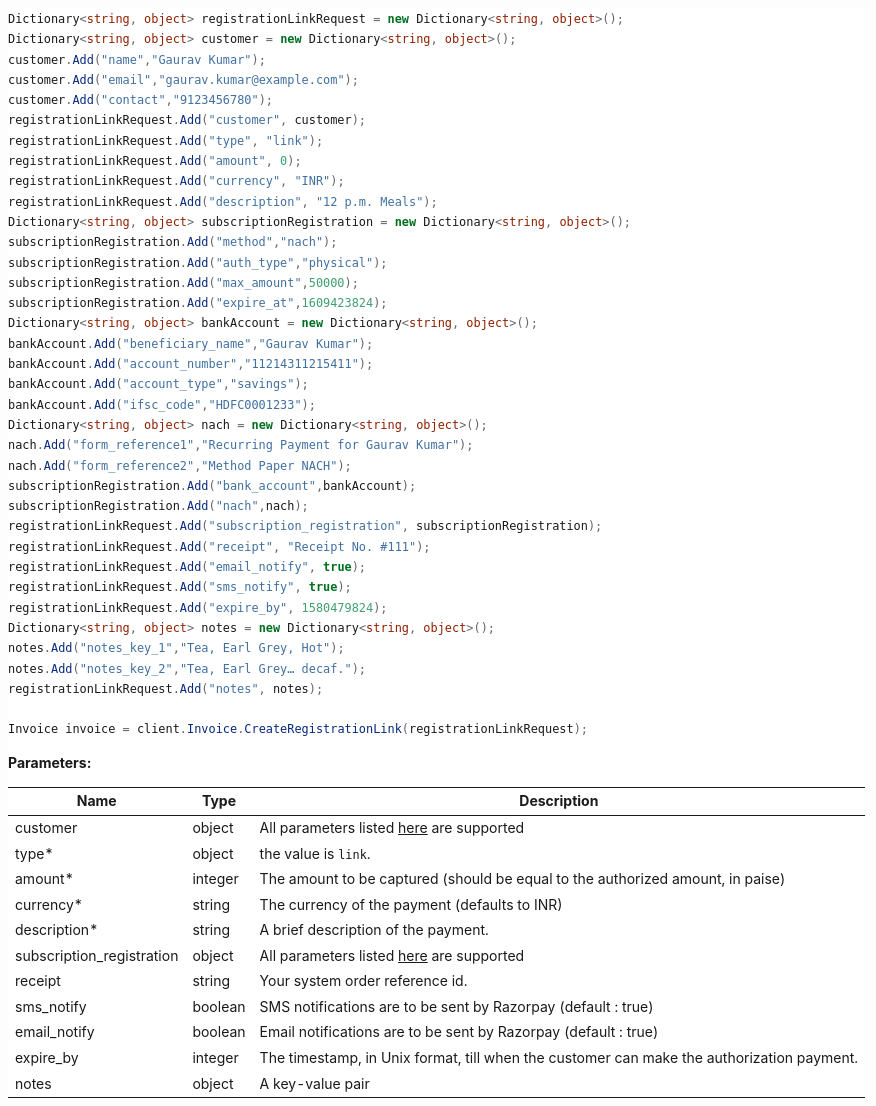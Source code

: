 ```C#
Dictionary<string, object> registrationLinkRequest = new Dictionary<string, object>();
Dictionary<string, object> customer = new Dictionary<string, object>();
customer.Add("name","Gaurav Kumar");
customer.Add("email","gaurav.kumar@example.com");
customer.Add("contact","9123456780");
registrationLinkRequest.Add("customer", customer);
registrationLinkRequest.Add("type", "link");
registrationLinkRequest.Add("amount", 0);
registrationLinkRequest.Add("currency", "INR");
registrationLinkRequest.Add("description", "12 p.m. Meals");
Dictionary<string, object> subscriptionRegistration = new Dictionary<string, object>();
subscriptionRegistration.Add("method","nach");
subscriptionRegistration.Add("auth_type","physical");
subscriptionRegistration.Add("max_amount",50000);
subscriptionRegistration.Add("expire_at",1609423824);
Dictionary<string, object> bankAccount = new Dictionary<string, object>();
bankAccount.Add("beneficiary_name","Gaurav Kumar");
bankAccount.Add("account_number","11214311215411");
bankAccount.Add("account_type","savings");
bankAccount.Add("ifsc_code","HDFC0001233");
Dictionary<string, object> nach = new Dictionary<string, object>();
nach.Add("form_reference1","Recurring Payment for Gaurav Kumar");
nach.Add("form_reference2","Method Paper NACH");
subscriptionRegistration.Add("bank_account",bankAccount);
subscriptionRegistration.Add("nach",nach);
registrationLinkRequest.Add("subscription_registration", subscriptionRegistration);
registrationLinkRequest.Add("receipt", "Receipt No. #111");
registrationLinkRequest.Add("email_notify", true);
registrationLinkRequest.Add("sms_notify", true);
registrationLinkRequest.Add("expire_by", 1580479824);
Dictionary<string, object> notes = new Dictionary<string, object>();
notes.Add("notes_key_1","Tea, Earl Grey, Hot");
notes.Add("notes_key_2","Tea, Earl Grey… decaf.");
registrationLinkRequest.Add("notes", notes);

Invoice invoice = client.Invoice.CreateRegistrationLink(registrationLinkRequest);
```

**Parameters:**

| Name            | Type    | Description                                                   |
|-----------------|---------|---------------------------------------------------------------|
| customer   | object      | All parameters listed [here](https://razorpay.com/docs/api/payments/recurring-payments/paper-nach/auto-debit/#121-create-a-registration-link) are supported |
| type*  | object | the value is `link`. |
| amount*   | integer      | The amount to be captured (should be equal to the authorized amount, in paise) |
| currency*   | string  | The currency of the payment (defaults to INR)  |
| description*  | string      | A brief description of the payment.   |
| subscription_registration           | object  | All parameters listed [here](https://razorpay.com/docs/api/payments/recurring-payments/paper-nach/auto-debit/#121-create-a-registration-link) are supported |
| receipt      | string  | Your system order reference id.  |
| sms_notify  | boolean  | SMS notifications are to be sent by Razorpay (default : true)  |
| email_notify | boolean  | Email notifications are to be sent by Razorpay (default : true)  |
| expire_by    | integer | The timestamp, in Unix format, till when the customer can make the authorization payment. |
| notes | object  | A key-value pair  |

